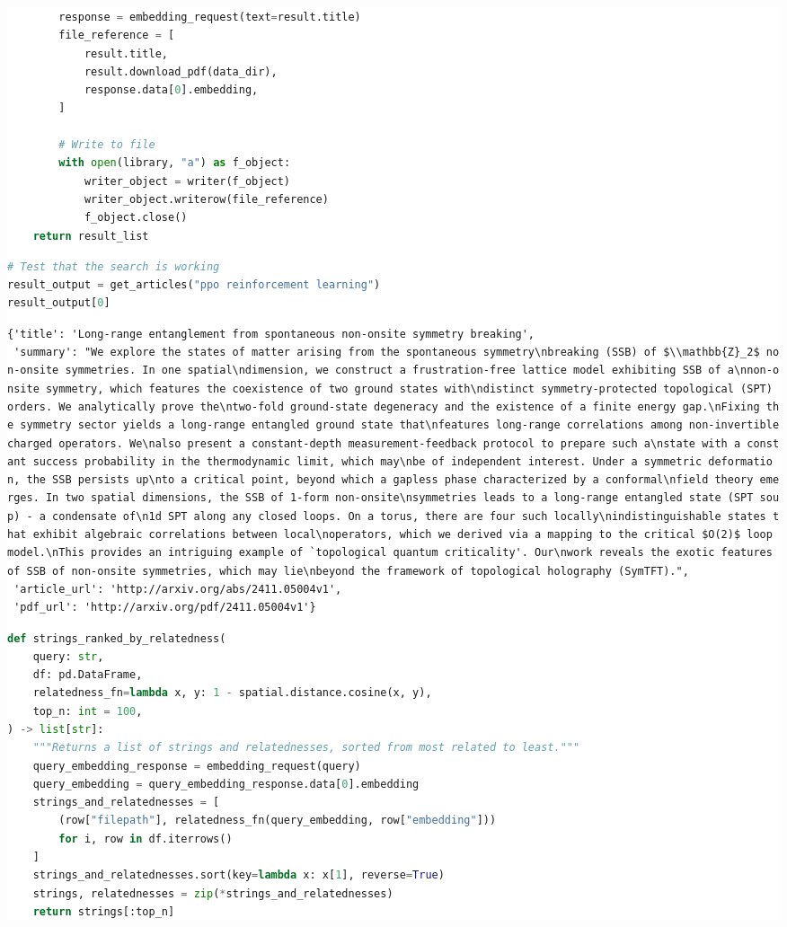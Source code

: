 ```python
        response = embedding_request(text=result.title)
        file_reference = [
            result.title,
            result.download_pdf(data_dir),
            response.data[0].embedding,
        ]

        # Write to file
        with open(library, "a") as f_object:
            writer_object = writer(f_object)
            writer_object.writerow(file_reference)
            f_object.close()
    return result_list

```


```python
# Test that the search is working
result_output = get_articles("ppo reinforcement learning")
result_output[0]

```




    {'title': 'Long-range entanglement from spontaneous non-onsite symmetry breaking',
     'summary': "We explore the states of matter arising from the spontaneous symmetry\nbreaking (SSB) of $\\mathbb{Z}_2$ non-onsite symmetries. In one spatial\ndimension, we construct a frustration-free lattice model exhibiting SSB of a\nnon-onsite symmetry, which features the coexistence of two ground states with\ndistinct symmetry-protected topological (SPT) orders. We analytically prove the\ntwo-fold ground-state degeneracy and the existence of a finite energy gap.\nFixing the symmetry sector yields a long-range entangled ground state that\nfeatures long-range correlations among non-invertible charged operators. We\nalso present a constant-depth measurement-feedback protocol to prepare such a\nstate with a constant success probability in the thermodynamic limit, which may\nbe of independent interest. Under a symmetric deformation, the SSB persists up\nto a critical point, beyond which a gapless phase characterized by a conformal\nfield theory emerges. In two spatial dimensions, the SSB of 1-form non-onsite\nsymmetries leads to a long-range entangled state (SPT soup) - a condensate of\n1d SPT along any closed loops. On a torus, there are four such locally\nindistinguishable states that exhibit algebraic correlations between local\noperators, which we derived via a mapping to the critical $O(2)$ loop model.\nThis provides an intriguing example of `topological quantum criticality'. Our\nwork reveals the exotic features of SSB of non-onsite symmetries, which may lie\nbeyond the framework of topological holography (SymTFT).",
     'article_url': 'http://arxiv.org/abs/2411.05004v1',
     'pdf_url': 'http://arxiv.org/pdf/2411.05004v1'}




```python
def strings_ranked_by_relatedness(
    query: str,
    df: pd.DataFrame,
    relatedness_fn=lambda x, y: 1 - spatial.distance.cosine(x, y),
    top_n: int = 100,
) -> list[str]:
    """Returns a list of strings and relatednesses, sorted from most related to least."""
    query_embedding_response = embedding_request(query)
    query_embedding = query_embedding_response.data[0].embedding
    strings_and_relatednesses = [
        (row["filepath"], relatedness_fn(query_embedding, row["embedding"]))
        for i, row in df.iterrows()
    ]
    strings_and_relatednesses.sort(key=lambda x: x[1], reverse=True)
    strings, relatednesses = zip(*strings_and_relatednesses)
    return strings[:top_n]

```